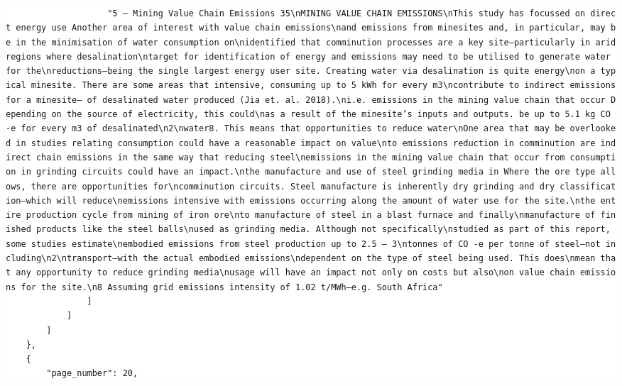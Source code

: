                         "5 — Mining Value Chain Emissions 35\nMINING VALUE CHAIN EMISSIONS\nThis study has focussed on direct energy use Another area of interest with value chain emissions\nand emissions from minesites and, in particular, may be in the minimisation of water consumption on\nidentified that comminution processes are a key site—particularly in arid regions where desalination\ntarget for identification of energy and emissions may need to be utilised to generate water for the\nreductions—being the single largest energy user site. Creating water via desalination is quite energy\non a typical minesite. There are some areas that intensive, consuming up to 5 kWh for every m3\ncontribute to indirect emissions for a minesite— of desalinated water produced (Jia et. al. 2018).\ni.e. emissions in the mining value chain that occur Depending on the source of electricity, this could\nas a result of the minesite’s inputs and outputs. be up to 5.1 kg CO -e for every m3 of desalinated\n2\nwater8. This means that opportunities to reduce water\nOne area that may be overlooked in studies relating consumption could have a reasonable impact on value\nto emissions reduction in comminution are indirect chain emissions in the same way that reducing steel\nemissions in the mining value chain that occur from consumption in grinding circuits could have an impact.\nthe manufacture and use of steel grinding media in Where the ore type allows, there are opportunities for\ncomminution circuits. Steel manufacture is inherently dry grinding and dry classification—which will reduce\nemissions intensive with emissions occurring along the amount of water use for the site.\nthe entire production cycle from mining of iron ore\nto manufacture of steel in a blast furnace and finally\nmanufacture of finished products like the steel balls\nused as grinding media. Although not specifically\nstudied as part of this report, some studies estimate\nembodied emissions from steel production up to 2.5 – 3\ntonnes of CO -e per tonne of steel—not including\n2\ntransport—with the actual embodied emissions\ndependent on the type of steel being used. This does\nmean that any opportunity to reduce grinding media\nusage will have an impact not only on costs but also\non value chain emissions for the site.\n8 Assuming grid emissions intensity of 1.02 t/MWh—e.g. South Africa"
                    ]
                ]
            ]
        },
        {
            "page_number": 20,